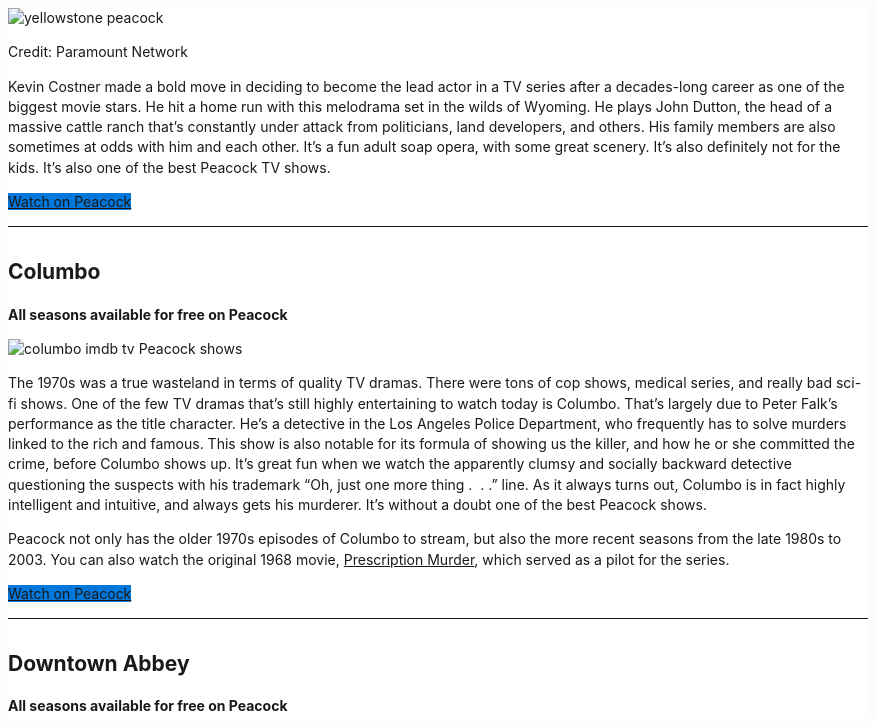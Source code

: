 <p><img class="aligncenter wp-image-1145883 noname size-large aa-img" title="yellowstone" src="https://cdn57.androidauthority.net/wp-content/uploads/2020/08/yellowstone-1200x634.jpg" alt="yellowstone peacock" width="1200" height="634" data-attachment-id="1145883" srcset="https://cdn57.androidauthority.net/wp-content/uploads/2020/08/yellowstone-1200x634.jpg 1200w, https://cdn57.androidauthority.net/wp-content/uploads/2020/08/yellowstone-300x158.jpg 300w, https://cdn57.androidauthority.net/wp-content/uploads/2020/08/yellowstone-768x406.jpg 768w, https://cdn57.androidauthority.net/wp-content/uploads/2020/08/yellowstone-16x8.jpg 16w, https://cdn57.androidauthority.net/wp-content/uploads/2020/08/yellowstone-32x17.jpg 32w, https://cdn57.androidauthority.net/wp-content/uploads/2020/08/yellowstone-28x15.jpg 28w, https://cdn57.androidauthority.net/wp-content/uploads/2020/08/yellowstone-56x30.jpg 56w, https://cdn57.androidauthority.net/wp-content/uploads/2020/08/yellowstone-64x34.jpg 64w, https://cdn57.androidauthority.net/wp-content/uploads/2020/08/yellowstone-1000x528.jpg 1000w, https://cdn57.androidauthority.net/wp-content/uploads/2020/08/yellowstone-379x200.jpg 379w, https://cdn57.androidauthority.net/wp-content/uploads/2020/08/yellowstone-675x357.jpg 675w, https://cdn57.androidauthority.net/wp-content/uploads/2020/08/yellowstone.jpg 1920w" sizes="(max-width: 1200px) 100vw, 1200px" /></p>
<div class="aa-img-source-credit">
<div class="aa-img-source-and-credit full">
<div class="aa-img-source text-right"><span>Credit:</span> Paramount Network</div>
</div>
</div>
<p>Kevin Costner made a bold move in deciding to become the lead actor in a TV series after a decades-long career as one of the biggest movie stars. He hit a home run with this melodrama set in the wilds of Wyoming. He plays John Dutton, the head of a massive cattle ranch that&#8217;s constantly under attack from politicians, land developers, and others. His family members are also sometimes at odds with him and each other. It&#8217;s a fun adult soap opera, with some great scenery. It&#8217;s also definitely not for the kids. It&#8217;s also one of the best Peacock TV shows.</p>
<div class="aa_custom_button_wrapp center"><a class="aa_button cbs_button add-active fasc-alignment-center center" style="background-color: #0077db;" target="_blank" rel="nofollow noopener" href="https://fave.co/2QdAzP7">Watch on Peacock</a></div>
<hr>
<h2 id="6">Columbo</h2>
<p><strong>All seasons available for free on Peacock</strong></p>
<p><img class="aligncenter wp-image-1093173 noname aa-img" title="columbo imdb tv" src="https://cdn57.androidauthority.net/wp-content/uploads/2020/03/columbo-imdb-tv.jpg" alt="columbo imdb tv Peacock shows" width="1200" height="470" data-attachment-id="1093173" srcset="https://cdn57.androidauthority.net/wp-content/uploads/2020/03/columbo-imdb-tv.jpg 945w, https://cdn57.androidauthority.net/wp-content/uploads/2020/03/columbo-imdb-tv-300x117.jpg 300w, https://cdn57.androidauthority.net/wp-content/uploads/2020/03/columbo-imdb-tv-768x301.jpg 768w, https://cdn57.androidauthority.net/wp-content/uploads/2020/03/columbo-imdb-tv-16x6.jpg 16w, https://cdn57.androidauthority.net/wp-content/uploads/2020/03/columbo-imdb-tv-32x13.jpg 32w, https://cdn57.androidauthority.net/wp-content/uploads/2020/03/columbo-imdb-tv-28x11.jpg 28w, https://cdn57.androidauthority.net/wp-content/uploads/2020/03/columbo-imdb-tv-56x22.jpg 56w, https://cdn57.androidauthority.net/wp-content/uploads/2020/03/columbo-imdb-tv-64x25.jpg 64w, https://cdn57.androidauthority.net/wp-content/uploads/2020/03/columbo-imdb-tv-511x200.jpg 511w, https://cdn57.androidauthority.net/wp-content/uploads/2020/03/columbo-imdb-tv-675x264.jpg 675w" sizes="(max-width: 1200px) 100vw, 1200px" /></p>
<div class="aa-img-source-credit"></div>
<p>The 1970s was a true wasteland in terms of quality TV dramas. There were tons of cop shows, medical series, and really bad sci-fi shows. One of the few TV dramas that&#8217;s still highly entertaining to watch today is Columbo. That&#8217;s largely due to Peter Falk&#8217;s performance as the title character. He&#8217;s a detective in the Los Angeles Police Department, who frequently has to solve murders linked to the rich and famous. This show is also notable for its formula of showing us the killer, and how he or she committed the crime, before Columbo shows up. It&#8217;s great fun when we watch the apparently clumsy and socially backward detective questioning the suspects with his trademark &#8220;Oh, just one more thing .  . .&#8221; line. As it always turns out, Columbo is in fact highly intelligent and intuitive, and always gets his murderer. It&#8217;s without a doubt one of the best Peacock shows.</p>
<p>Peacock not only has the older 1970s episodes of Columbo to stream, but also the more recent seasons from the late 1980s to 2003. You can also watch the original 1968 movie, <a href="https://fave.co/3fTpAFz">Prescription Murder</a>, which served as a pilot for the series.</p>
<div class="aa_custom_button_wrapp center"><a class="aa_button cbs_button add-active fasc-alignment-center center" style="background-color: #0077db;" target="_blank" rel="nofollow noopener" href="https://fave.co/3t4bDbH">Watch on Peacock</a></div>
<hr>
<h2 id="7">Downtown Abbey</h2>
<p><strong>All seasons available for free on Peacock</strong></p>